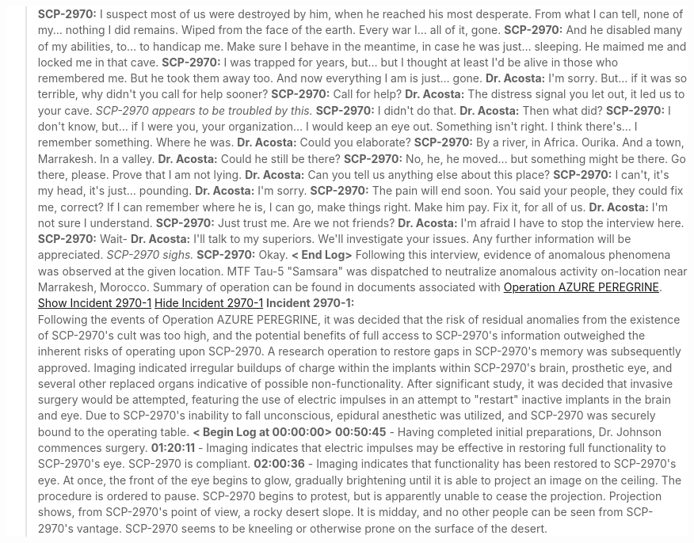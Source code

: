 > **SCP-2970:** I suspect most of us were destroyed by him, when he reached his most desperate. From what I can tell, none of my… nothing I did remains. Wiped from the face of the earth. Every war I… all of it, gone.
> **SCP-2970:** And he disabled many of my abilities, to… to handicap me. Make sure I behave in the meantime, in case he was just… sleeping. He maimed me and locked me in that cave.
> **SCP-2970:** I was trapped for years, but… but I thought at least I'd be alive in those who remembered me. But he took them away too. And now everything I am is just… gone.
> **Dr. Acosta:** I'm sorry. But… if it was so terrible, why didn't you call for help sooner?
> **SCP-2970:** Call for help?
> **Dr. Acosta:** The distress signal you let out, it led us to your cave.
> _SCP-2970 appears to be troubled by this._
> **SCP-2970:** I didn't do that.
> **Dr. Acosta:** Then what did?
> **SCP-2970:** I don't know, but… if I were you, your organization… I would keep an eye out. Something isn't right. I think there's… I remember something. Where he was.
> **Dr. Acosta:** Could you elaborate?
> **SCP-2970:** By a river, in Africa. Ourika. And a town, Marrakesh. In a valley.
> **Dr. Acosta:** Could he still be there?
> **SCP-2970:** No, he, he moved… but something might be there. Go there, please. Prove that I am not lying.
> **Dr. Acosta:** Can you tell us anything else about this place?
> **SCP-2970:** I can't, it's my head, it's just… pounding.
> **Dr. Acosta:** I'm sorry.
> **SCP-2970:** The pain will end soon. You said your people, they could fix me, correct? If I can remember where he is, I can go, make things right. Make him pay. Fix it, for all of us.
> **Dr. Acosta:** I'm not sure I understand.
> **SCP-2970:** Just trust me. Are we not friends?
> **Dr. Acosta:** I'm afraid I have to stop the interview here.
> **SCP-2970:** Wait-
> **Dr. Acosta:** I'll talk to my superiors. We'll investigate your issues. Any further information will be appreciated.
> _SCP-2970 sighs._
> **SCP-2970:** Okay.
> **< End Log>**
Following this interview, evidence of anomalous phenomena was observed at the given location. MTF Tau-5 "Samsara" was dispatched to neutralize anomalous activity on-location near Marrakesh, Morocco. Summary of operation can be found in documents associated with [Operation AZURE PEREGRINE](/operation-azure-peregrine).
[Show Incident 2970-1](javascript:;)
[Hide Incident 2970-1](javascript:;)
**Incident 2970-1:**  
Following the events of Operation AZURE PEREGRINE, it was decided that the risk of residual anomalies from the existence of SCP-2970's cult was too high, and the potential benefits of full access to SCP-2970's information outweighed the inherent risks of operating upon SCP-2970. A research operation to restore gaps in SCP-2970's memory was subsequently approved.
Imaging indicated irregular buildups of charge within the implants within SCP-2970's brain, prosthetic eye, and several other replaced organs indicative of possible non-functionality. After significant study, it was decided that invasive surgery would be attempted, featuring the use of electric impulses in an attempt to "restart" inactive implants in the brain and eye.
Due to SCP-2970's inability to fall unconscious, epidural anesthetic was utilized, and SCP-2970 was securely bound to the operating table.
> **< Begin Log at 00:00:00>**
> **00:50:45** \- Having completed initial preparations, Dr. Johnson commences surgery.
> **01:20:11** \- Imaging indicates that electric impulses may be effective in restoring full functionality to SCP-2970's eye. SCP-2970 is compliant.
> **02:00:36** \- Imaging indicates that functionality has been restored to SCP-2970's eye. At once, the front of the eye begins to glow, gradually brightening until it is able to project an image on the ceiling. The procedure is ordered to pause. SCP-2970 begins to protest, but is apparently unable to cease the projection.
> Projection shows, from SCP-2970's point of view, a rocky desert slope. It is midday, and no other people can be seen from SCP-2970's vantage. SCP-2970 seems to be kneeling or otherwise prone on the surface of the desert.